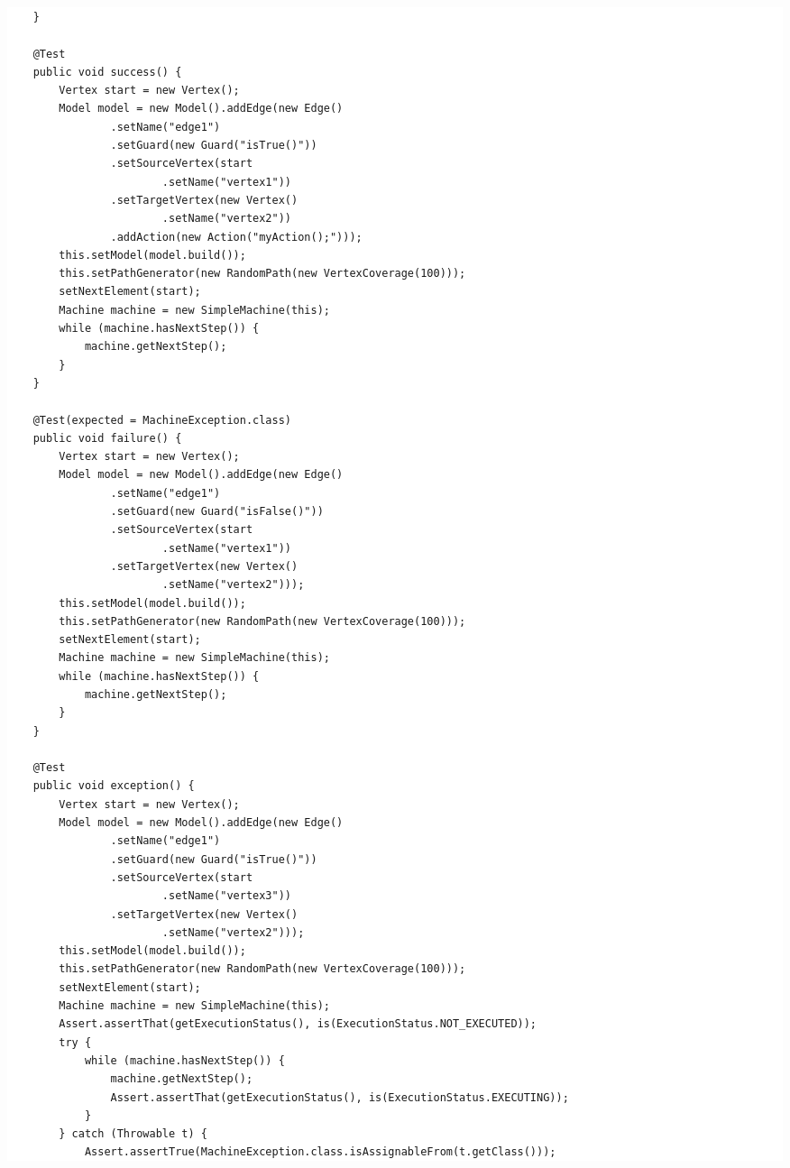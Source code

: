 ~~~
    }

    @Test
    public void success() {
        Vertex start = new Vertex();
        Model model = new Model().addEdge(new Edge()
                .setName("edge1")
                .setGuard(new Guard("isTrue()"))
                .setSourceVertex(start
                        .setName("vertex1"))
                .setTargetVertex(new Vertex()
                        .setName("vertex2"))
                .addAction(new Action("myAction();")));
        this.setModel(model.build());
        this.setPathGenerator(new RandomPath(new VertexCoverage(100)));
        setNextElement(start);
        Machine machine = new SimpleMachine(this);
        while (machine.hasNextStep()) {
            machine.getNextStep();
        }
    }

    @Test(expected = MachineException.class)
    public void failure() {
        Vertex start = new Vertex();
        Model model = new Model().addEdge(new Edge()
                .setName("edge1")
                .setGuard(new Guard("isFalse()"))
                .setSourceVertex(start
                        .setName("vertex1"))
                .setTargetVertex(new Vertex()
                        .setName("vertex2")));
        this.setModel(model.build());
        this.setPathGenerator(new RandomPath(new VertexCoverage(100)));
        setNextElement(start);
        Machine machine = new SimpleMachine(this);
        while (machine.hasNextStep()) {
            machine.getNextStep();
        }
    }

    @Test
    public void exception() {
        Vertex start = new Vertex();
        Model model = new Model().addEdge(new Edge()
                .setName("edge1")
                .setGuard(new Guard("isTrue()"))
                .setSourceVertex(start
                        .setName("vertex3"))
                .setTargetVertex(new Vertex()
                        .setName("vertex2")));
        this.setModel(model.build());
        this.setPathGenerator(new RandomPath(new VertexCoverage(100)));
        setNextElement(start);
        Machine machine = new SimpleMachine(this);
        Assert.assertThat(getExecutionStatus(), is(ExecutionStatus.NOT_EXECUTED));
        try {
            while (machine.hasNextStep()) {
                machine.getNextStep();
                Assert.assertThat(getExecutionStatus(), is(ExecutionStatus.EXECUTING));
            }
        } catch (Throwable t) {
            Assert.assertTrue(MachineException.class.isAssignableFrom(t.getClass()));
~~~